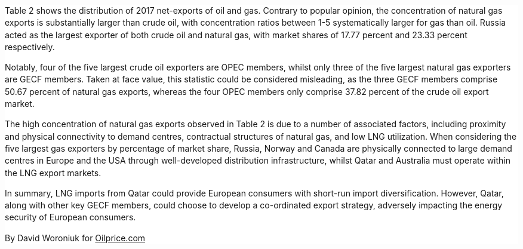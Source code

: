 Table 2 shows the distribution of 2017 net-exports of oil and gas. Contrary to popular opinion, the concentration of natural gas exports is substantially larger than crude oil, with concentration ratios between 1-5 systematically larger for gas than oil. Russia acted as the largest exporter of both crude oil and natural gas, with market shares of 17.77 percent and 23.33 percent respectively.

Notably, four of the five largest crude oil exporters are OPEC members, whilst only three of the five largest natural gas exporters are GECF members. Taken at face value, this statistic could be considered misleading, as the three GECF members comprise 50.67 percent of natural gas exports, whereas the four OPEC members only comprise 37.82 percent of the crude oil export market.

The high concentration of natural gas exports observed in Table 2 is due to a number of associated factors, including proximity and physical connectivity to demand centres, contractual structures of natural gas, and low LNG utilization. When considering the five largest gas exporters by percentage of market share, Russia, Norway and Canada are physically connected to large demand centres in Europe and the USA through well-developed distribution infrastructure, whilst Qatar and Australia must operate within the LNG export markets.

In summary, LNG imports from Qatar could provide European consumers with short-run import diversification. However, Qatar, along with other key GECF members, could choose to develop a co-ordinated export strategy, adversely impacting the energy security of European consumers.

By David Woroniuk for [Oilprice.com][link3]

[link1]: <https://www.cnbc.com/2018/12/05/qatari-energy-minister-says-leaving-opec-not-political--our-voice-didnt-count.html>
[link2]: <https://oilprice.com/Energy/Energy-General/Qatars-OPEC-Exit-May-Just-Be-The-Beginning.html>
[link3]: <https://oilprice.com>

